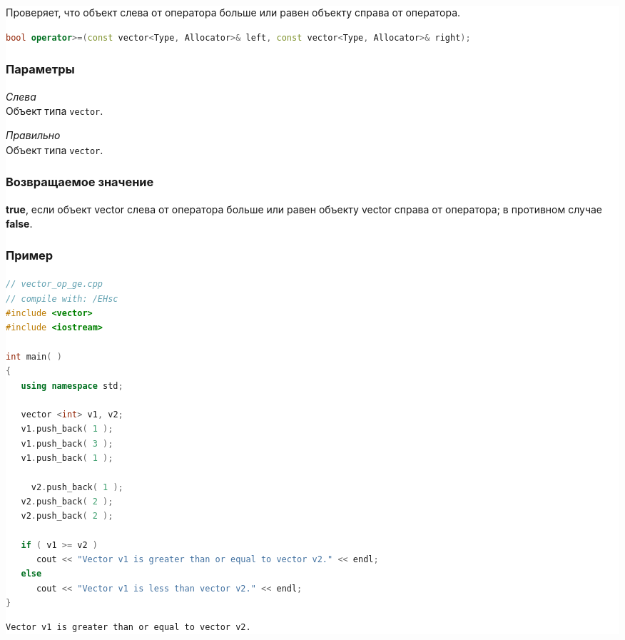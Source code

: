 Проверяет, что объект слева от оператора больше или равен объекту справа от оператора.

```cpp
bool operator>=(const vector<Type, Allocator>& left, const vector<Type, Allocator>& right);
```

### <a name="parameters"></a>Параметры

*Слева*\
Объект типа `vector`.

*Правильно*\
Объект типа `vector`.

### <a name="return-value"></a>Возвращаемое значение

**true**, если объект vector слева от оператора больше или равен объекту vector справа от оператора; в противном случае **false**.

### <a name="example"></a>Пример

```cpp
// vector_op_ge.cpp
// compile with: /EHsc
#include <vector>
#include <iostream>

int main( )
{
   using namespace std;

   vector <int> v1, v2;
   v1.push_back( 1 );
   v1.push_back( 3 );
   v1.push_back( 1 );

     v2.push_back( 1 );
   v2.push_back( 2 );
   v2.push_back( 2 );

   if ( v1 >= v2 )
      cout << "Vector v1 is greater than or equal to vector v2." << endl;
   else
      cout << "Vector v1 is less than vector v2." << endl;
}
```

```Output
Vector v1 is greater than or equal to vector v2.
```
